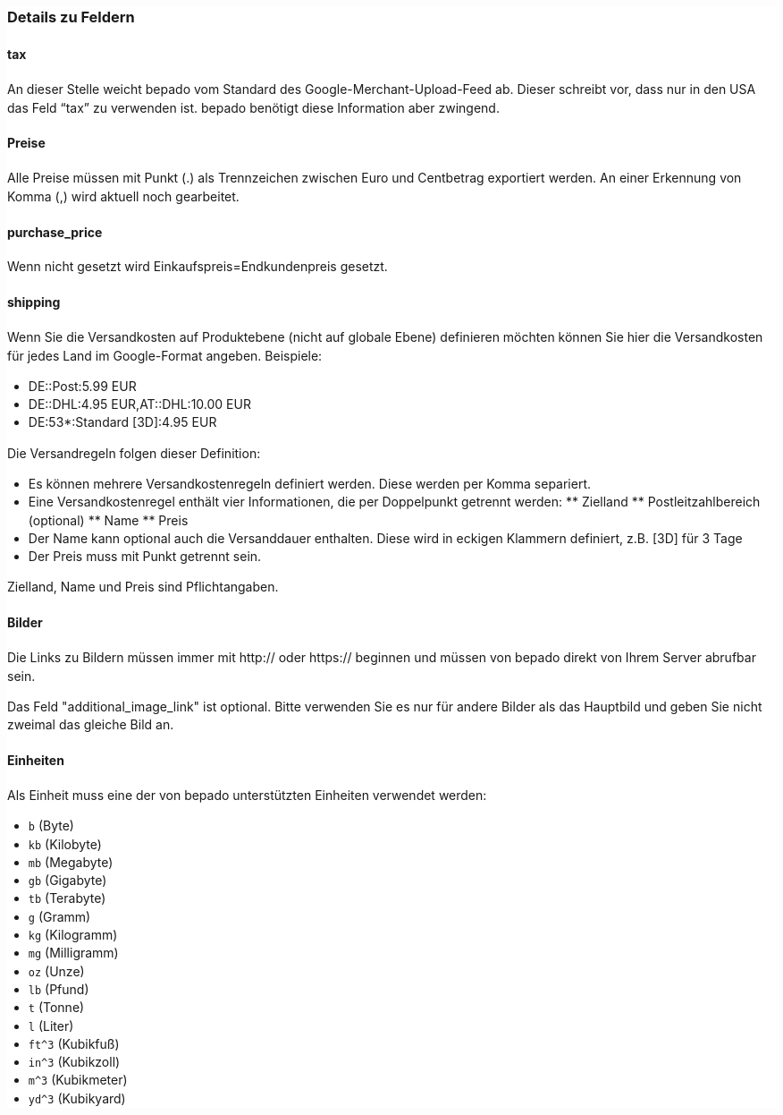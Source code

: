### Details zu Feldern

#### tax

An dieser Stelle weicht bepado vom Standard des Google-Merchant-Upload-Feed ab.
Dieser schreibt vor, dass nur in den USA das Feld “tax” zu verwenden ist.
bepado benötigt diese Information aber zwingend.

#### Preise

Alle Preise müssen mit Punkt (.) als Trennzeichen zwischen Euro und Centbetrag exportiert werden.
An einer Erkennung von Komma (,) wird aktuell noch gearbeitet.

#### purchase_price

Wenn nicht gesetzt wird Einkaufspreis=Endkundenpreis gesetzt.

#### shipping

Wenn Sie die Versandkosten auf Produktebene (nicht auf globale Ebene) definieren möchten können
Sie hier die Versandkosten für jedes Land im Google-Format angeben. Beispiele:

- DE::Post:5.99 EUR
- DE::DHL:4.95 EUR,AT::DHL:10.00 EUR
- DE:53*:Standard [3D]:4.95 EUR

Die Versandregeln folgen dieser Definition:

* Es können mehrere Versandkostenregeln definiert werden. Diese werden per Komma separiert.
* Eine Versandkostenregel enthält vier Informationen, die per Doppelpunkt getrennt werden:
** Zielland
** Postleitzahlbereich (optional)
** Name
** Preis
* Der Name kann optional auch die Versanddauer enthalten. Diese wird in eckigen Klammern definiert, z.B. [3D] für 3 Tage
* Der Preis muss mit Punkt getrennt sein.

Zielland, Name und Preis sind Pflichtangaben.

#### Bilder

Die Links zu Bildern müssen immer mit http:// oder https:// beginnen und
müssen von bepado direkt von Ihrem Server abrufbar sein.

Das Feld "additional_image_link" ist optional. Bitte verwenden Sie es nur für
andere Bilder als das Hauptbild und geben Sie nicht zweimal das gleiche Bild
an.

#### Einheiten

Als Einheit muss eine der von bepado unterstützten Einheiten verwendet werden:

* `b` (Byte)
* `kb` (Kilobyte)
* `mb` (Megabyte)
* `gb` (Gigabyte)
* `tb` (Terabyte)
* `g` (Gramm)
* `kg` (Kilogramm)
* `mg` (Milligramm)
* `oz` (Unze)
* `lb` (Pfund)
* `t` (Tonne)
* `l` (Liter)
* `ft^3` (Kubikfuß)
* `in^3` (Kubikzoll)
* `m^3` (Kubikmeter)
* `yd^3` (Kubikyard)